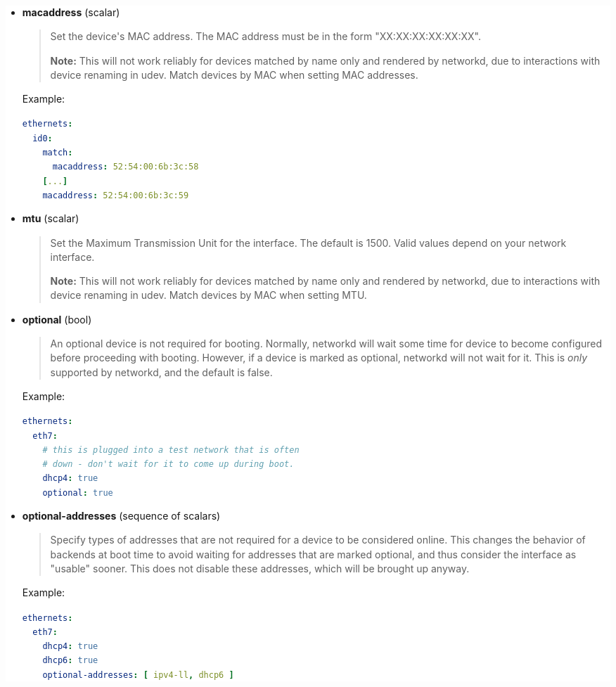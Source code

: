 - **macaddress** (scalar)

  > Set the device's MAC address. The MAC address must be in the form
  > "XX:XX:XX:XX:XX:XX".
  >
  > **Note:** This will not work reliably for devices matched by name
  > only and rendered by networkd, due to interactions with device
  > renaming in udev. Match devices by MAC when setting MAC addresses.

  Example:

  ```yaml
  ethernets:
    id0:
      match:
        macaddress: 52:54:00:6b:3c:58
      [...]
      macaddress: 52:54:00:6b:3c:59
  ```

- **mtu** (scalar)

  > Set the Maximum Transmission Unit for the interface. The default is 1500.
  > Valid values depend on your network interface.
  >
  > **Note:** This will not work reliably for devices matched by name
  > only and rendered by networkd, due to interactions with device
  > renaming in udev. Match devices by MAC when setting MTU.

- **optional** (bool)

  > An optional device is not required for booting. Normally, networkd will
  > wait some time for device to become configured before proceeding with
  > booting. However, if a device is marked as optional, networkd will not wait
  > for it. This is *only* supported by networkd, and the default is false.

  Example:

  ```yaml
  ethernets:
    eth7:
      # this is plugged into a test network that is often
      # down - don't wait for it to come up during boot.
      dhcp4: true
      optional: true
  ```

- **optional-addresses** (sequence of scalars)

  > Specify types of addresses that are not required for a device to be
  > considered online. This changes the behavior of backends at boot time to
  > avoid waiting for addresses that are marked optional, and thus consider
  > the interface as "usable" sooner. This does not disable these addresses,
  > which will be brought up anyway.

  Example:

  ```yaml
  ethernets:
    eth7:
      dhcp4: true
      dhcp6: true
      optional-addresses: [ ipv4-ll, dhcp6 ]
  ```
